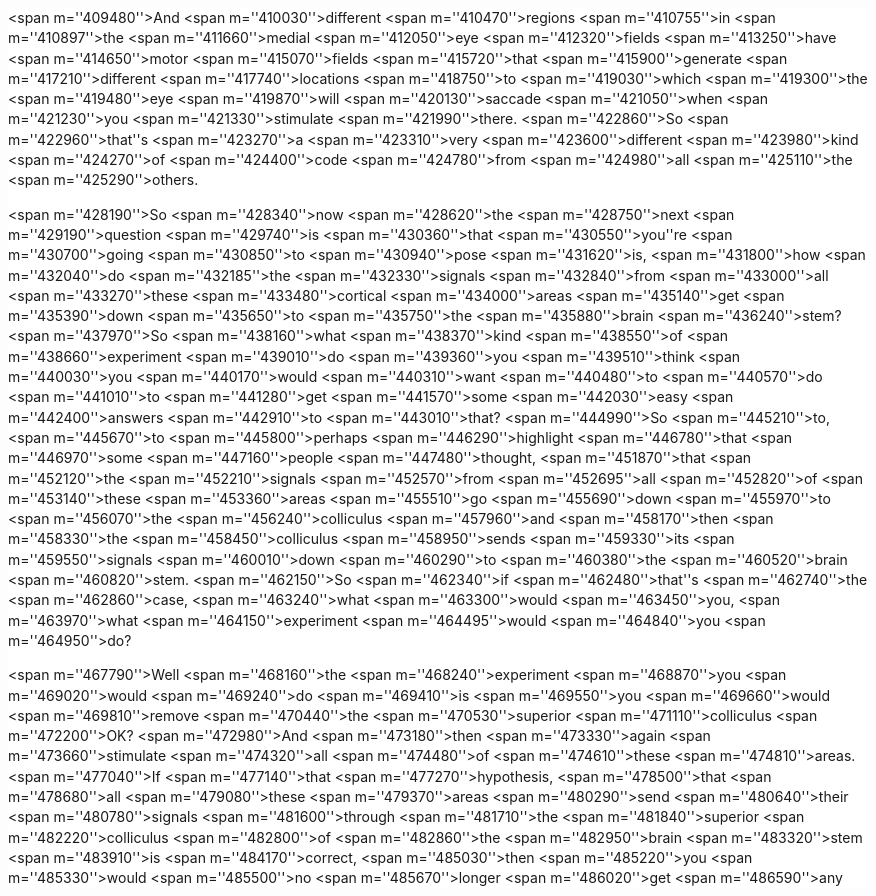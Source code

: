   <span m=''409480''>And</span> <span m=''410030''>different</span> <span m=''410470''>regions</span>
  <span m=''410755''>in</span> <span m=''410897''>the</span> <span m=''411660''>medial</span>
  <span m=''412050''>eye</span> <span m=''412320''>fields</span> <span m=''413250''>have</span>
  <span m=''414650''>motor</span> <span m=''415070''>fields</span> <span m=''415720''>that</span>
  <span m=''415900''>generate</span> <span m=''417210''>different</span> <span m=''417740''>locations</span>
  <span m=''418750''>to</span> <span m=''419030''>which</span> <span m=''419300''>the</span>
  <span m=''419480''>eye</span> <span m=''419870''>will</span> <span m=''420130''>saccade</span>
  <span m=''421050''>when</span> <span m=''421230''>you</span> <span m=''421330''>stimulate</span>
  <span m=''421990''>there.</span> <span m=''422860''>So</span> <span m=''422960''>that''s</span>
  <span m=''423270''>a</span> <span m=''423310''>very</span> <span m=''423600''>different</span>
  <span m=''423980''>kind</span> <span m=''424270''>of</span> <span m=''424400''>code</span>
  <span m=''424780''>from</span> <span m=''424980''>all</span> <span m=''425110''>the</span>
  <span m=''425290''>others.</span> </p><p><span m=''428190''>So</span> <span m=''428340''>now</span>
  <span m=''428620''>the</span> <span m=''428750''>next</span> <span m=''429190''>question</span>
  <span m=''429740''>is</span> <span m=''430360''>that</span> <span m=''430550''>you''re</span>
  <span m=''430700''>going</span> <span m=''430850''>to</span> <span m=''430940''>pose</span>
  <span m=''431620''>is,</span> <span m=''431800''>how</span> <span m=''432040''>do</span>
  <span m=''432185''>the</span> <span m=''432330''>signals</span> <span m=''432840''>from</span>
  <span m=''433000''>all</span> <span m=''433270''>these</span> <span m=''433480''>cortical</span>
  <span m=''434000''>areas</span> <span m=''435140''>get</span> <span m=''435390''>down</span>
  <span m=''435650''>to</span> <span m=''435750''>the</span> <span m=''435880''>brain</span>
  <span m=''436240''>stem?</span> <span m=''437970''>So</span> <span m=''438160''>what</span>
  <span m=''438370''>kind</span> <span m=''438550''>of</span> <span m=''438660''>experiment</span>
  <span m=''439010''>do</span> <span m=''439360''>you</span> <span m=''439510''>think</span>
  <span m=''440030''>you</span> <span m=''440170''>would</span> <span m=''440310''>want</span>
  <span m=''440480''>to</span> <span m=''440570''>do</span> <span m=''441010''>to</span>
  <span m=''441280''>get</span> <span m=''441570''>some</span> <span m=''442030''>easy</span>
  <span m=''442400''>answers</span> <span m=''442910''>to</span> <span m=''443010''>that?</span>
  <span m=''444990''>So</span> <span m=''445210''>to,</span> <span m=''445670''>to</span>
  <span m=''445800''>perhaps</span> <span m=''446290''>highlight</span> <span m=''446780''>that</span>
  <span m=''446970''>some</span> <span m=''447160''>people</span> <span m=''447480''>thought,</span>
  <span m=''451870''>that</span> <span m=''452120''>the</span> <span m=''452210''>signals</span>
  <span m=''452570''>from</span> <span m=''452695''>all</span> <span m=''452820''>of</span>
  <span m=''453140''>these</span> <span m=''453360''>areas</span> <span m=''455510''>go</span>
  <span m=''455690''>down</span> <span m=''455970''>to</span> <span m=''456070''>the</span>
  <span m=''456240''>colliculus</span> <span m=''457960''>and</span> <span m=''458170''>then</span>
  <span m=''458330''>the</span> <span m=''458450''>colliculus</span> <span m=''458950''>sends</span>
  <span m=''459330''>its</span> <span m=''459550''>signals</span> <span m=''460010''>down</span>
  <span m=''460290''>to</span> <span m=''460380''>the</span> <span m=''460520''>brain</span>
  <span m=''460820''>stem.</span> <span m=''462150''>So</span> <span m=''462340''>if</span>
  <span m=''462480''>that''s</span> <span m=''462740''>the</span> <span m=''462860''>case,</span>
  <span m=''463240''>what</span> <span m=''463300''>would</span> <span m=''463450''>you,</span>
  <span m=''463970''>what</span> <span m=''464150''>experiment</span> <span m=''464495''>would</span>
  <span m=''464840''>you</span> <span m=''464950''>do?</span> </p><p><span m=''467790''>Well</span>
  <span m=''468160''>the</span> <span m=''468240''>experiment</span> <span m=''468870''>you</span>
  <span m=''469020''>would</span> <span m=''469240''>do</span> <span m=''469410''>is</span>
  <span m=''469550''>you</span> <span m=''469660''>would</span> <span m=''469810''>remove</span>
  <span m=''470440''>the</span> <span m=''470530''>superior</span> <span m=''471110''>colliculus</span>
  <span m=''472200''>OK?</span> <span m=''472980''>And</span> <span m=''473180''>then</span>
  <span m=''473330''>again</span> <span m=''473660''>stimulate</span> <span m=''474320''>all</span>
  <span m=''474480''>of</span> <span m=''474610''>these</span> <span m=''474810''>areas.</span>
  <span m=''477040''>If</span> <span m=''477140''>that</span> <span m=''477270''>hypothesis,</span>
  <span m=''478500''>that</span> <span m=''478680''>all</span> <span m=''479080''>these</span>
  <span m=''479370''>areas</span> <span m=''480290''>send</span> <span m=''480640''>their</span>
  <span m=''480780''>signals</span> <span m=''481600''>through</span> <span m=''481710''>the</span>
  <span m=''481840''>superior</span> <span m=''482220''>colliculus</span> <span m=''482800''>of</span>
  <span m=''482860''>the</span> <span m=''482950''>brain</span> <span m=''483320''>stem</span>
  <span m=''483910''>is</span> <span m=''484170''>correct,</span> <span m=''485030''>then</span>
  <span m=''485220''>you</span> <span m=''485330''>would</span> <span m=''485500''>no</span>
  <span m=''485670''>longer</span> <span m=''486020''>get</span> <span m=''486590''>any</span>
